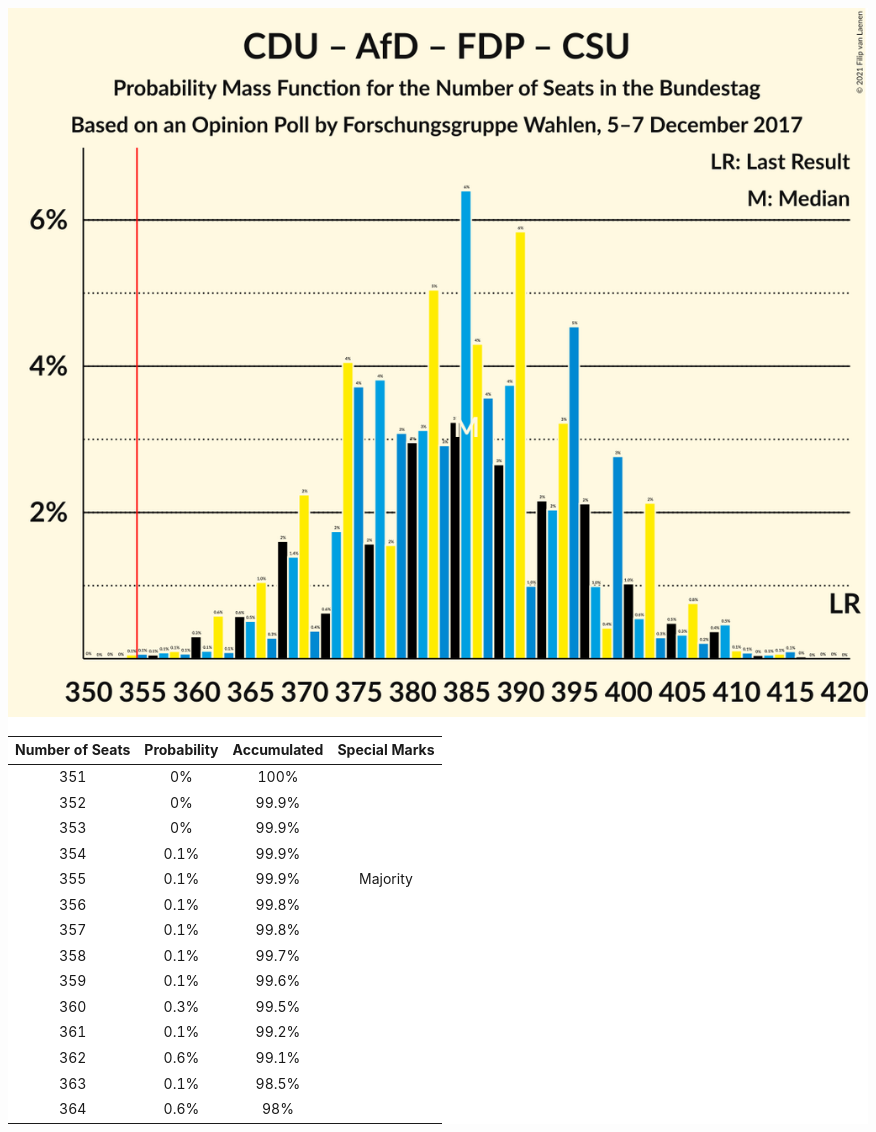![Graph with seats probability mass function not yet produced](2017-12-07-ForschungsgruppeWahlen-coalitions-seats-pmf-cdu–afd–fdp–csu.png "Seats Probability Mass Function")

| Number of Seats | Probability | Accumulated | Special Marks |
|:---------------:|:-----------:|:-----------:|:-------------:|
| 351 | 0% | 100% |  |
| 352 | 0% | 99.9% |  |
| 353 | 0% | 99.9% |  |
| 354 | 0.1% | 99.9% |  |
| 355 | 0.1% | 99.9% | Majority |
| 356 | 0.1% | 99.8% |  |
| 357 | 0.1% | 99.8% |  |
| 358 | 0.1% | 99.7% |  |
| 359 | 0.1% | 99.6% |  |
| 360 | 0.3% | 99.5% |  |
| 361 | 0.1% | 99.2% |  |
| 362 | 0.6% | 99.1% |  |
| 363 | 0.1% | 98.5% |  |
| 364 | 0.6% | 98% |  |